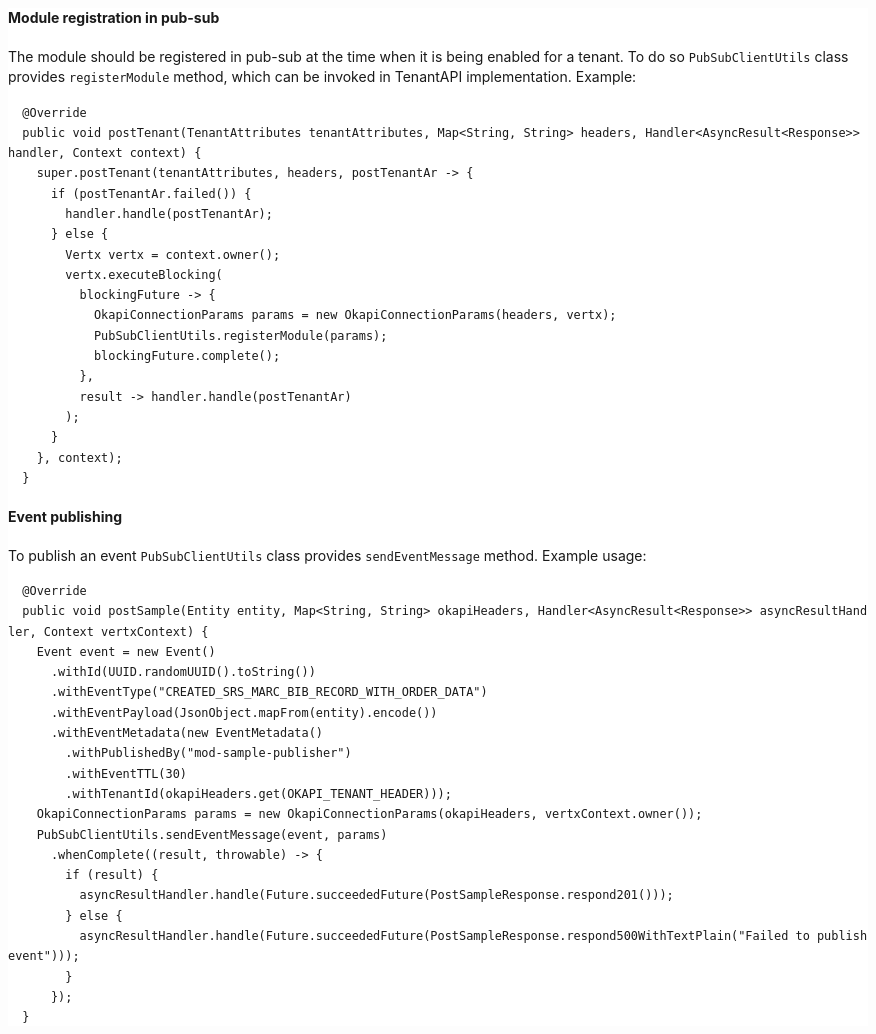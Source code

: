 #### Module registration in pub-sub

The module should be registered in pub-sub at the time when it is being enabled for a tenant. To do so `PubSubClientUtils` class provides `registerModule` method, 
which can be invoked in TenantAPI implementation. Example:

```
  @Override
  public void postTenant(TenantAttributes tenantAttributes, Map<String, String> headers, Handler<AsyncResult<Response>> handler, Context context) {
    super.postTenant(tenantAttributes, headers, postTenantAr -> {
      if (postTenantAr.failed()) {
        handler.handle(postTenantAr);
      } else {
        Vertx vertx = context.owner();
        vertx.executeBlocking(
          blockingFuture -> {
            OkapiConnectionParams params = new OkapiConnectionParams(headers, vertx);
            PubSubClientUtils.registerModule(params);
            blockingFuture.complete();
          },
          result -> handler.handle(postTenantAr)
        );
      }
    }, context);
  }
``` 

#### Event publishing

To publish an event `PubSubClientUtils` class provides `sendEventMessage` method. Example usage:

```
  @Override
  public void postSample(Entity entity, Map<String, String> okapiHeaders, Handler<AsyncResult<Response>> asyncResultHandler, Context vertxContext) {
    Event event = new Event()
      .withId(UUID.randomUUID().toString())
      .withEventType("CREATED_SRS_MARC_BIB_RECORD_WITH_ORDER_DATA")
      .withEventPayload(JsonObject.mapFrom(entity).encode())
      .withEventMetadata(new EventMetadata()
        .withPublishedBy("mod-sample-publisher")
        .withEventTTL(30)
        .withTenantId(okapiHeaders.get(OKAPI_TENANT_HEADER)));
    OkapiConnectionParams params = new OkapiConnectionParams(okapiHeaders, vertxContext.owner());
    PubSubClientUtils.sendEventMessage(event, params)
      .whenComplete((result, throwable) -> {
        if (result) {
          asyncResultHandler.handle(Future.succeededFuture(PostSampleResponse.respond201()));
        } else {
          asyncResultHandler.handle(Future.succeededFuture(PostSampleResponse.respond500WithTextPlain("Failed to publish event")));
        }
      });
  }
```
